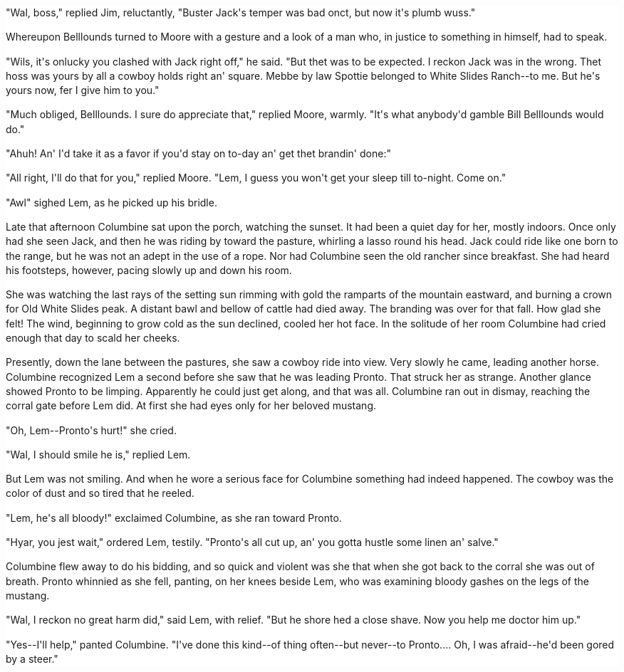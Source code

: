 "Wal, boss," replied Jim, reluctantly, "Buster Jack's temper was bad onct, but now it's plumb wuss."

Whereupon Belllounds turned to Moore with a gesture and a look of a man who, in justice to something in himself, had to speak.

"Wils, it's onlucky you clashed with Jack right off," he said. "But thet was to be expected. I reckon Jack was in the wrong. Thet hoss was yours by all a cowboy holds right an' square. Mebbe by law Spottie belonged to White Slides Ranch--to me. But he's yours now, fer I give him to you."

"Much obliged, Belllounds. I sure do appreciate that," replied Moore, warmly. "It's what anybody'd gamble Bill Belllounds would do."

"Ahuh! An' I'd take it as a favor if you'd stay on to-day an' get thet brandin' done:"

"All right, I'll do that for you," replied Moore. "Lem, I guess you won't get your sleep till to-night. Come on."

"Awl" sighed Lem, as he picked up his bridle.

Late that afternoon Columbine sat upon the porch, watching the sunset. It had been a quiet day for her, mostly indoors. Once only had she seen Jack, and then he was riding by toward the pasture, whirling a lasso round his head. Jack could ride like one born to the range, but he was not an adept in the use of a rope. Nor had Columbine seen the old rancher since breakfast. She had heard his footsteps, however, pacing slowly up and down his room.

She was watching the last rays of the setting sun rimming with gold the ramparts of the mountain eastward, and burning a crown for Old White Slides peak. A distant bawl and bellow of cattle had died away. The branding was over for that fall. How glad she felt! The wind, beginning to grow cold as the sun declined, cooled her hot face. In the solitude of her room Columbine had cried enough that day to scald her cheeks.

Presently, down the lane between the pastures, she saw a cowboy ride into view. Very slowly he came, leading another horse. Columbine recognized Lem a second before she saw that he was leading Pronto. That struck her as strange. Another glance showed Pronto to be limping. Apparently he could just get along, and that was all. Columbine ran out in dismay, reaching the corral gate before Lem did. At first she had eyes only for her beloved mustang.

"Oh, Lem--Pronto's hurt!" she cried.

"Wal, I should smile he is," replied Lem.

But Lem was not smiling. And when he wore a serious face for Columbine something had indeed happened. The cowboy was the color of dust and so tired that he reeled.

"Lem, he's all bloody!" exclaimed Columbine, as she ran toward Pronto.

"Hyar, you jest wait," ordered Lem, testily. "Pronto's all cut up, an' you gotta hustle some linen an' salve."

Columbine flew away to do his bidding, and so quick and violent was she that when she got back to the corral she was out of breath. Pronto whinnied as she fell, panting, on her knees beside Lem, who was examining bloody gashes on the legs of the mustang.

"Wal, I reckon no great harm did," said Lem, with relief. "But he shore hed a close shave. Now you help me doctor him up."

"Yes--I'll help," panted Columbine. "I've done this kind--of thing often--but never--to Pronto.... Oh, I was afraid--he'd been gored by a steer."
